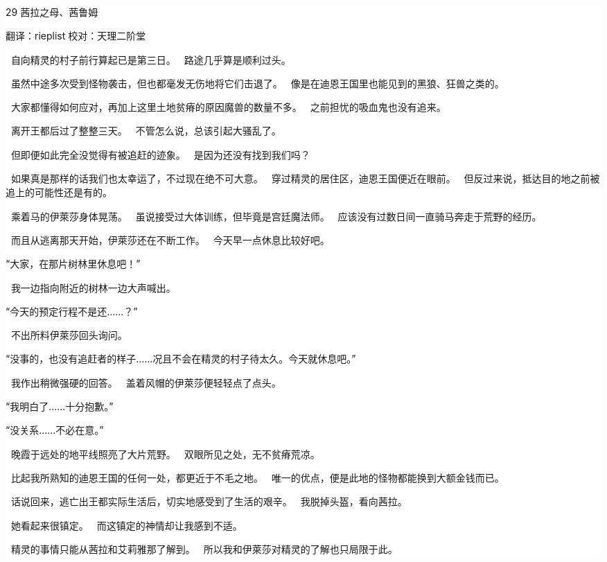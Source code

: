 
29 茜拉之母、茜鲁姆

翻译：rieplist 校对：天理二阶堂
 
  自向精灵的村子前行算起已是第三日。
  路途几乎算是顺利过头。

  虽然中途多次受到怪物袭击，但也都毫发无伤地将它们击退了。
  像是在迪恩王国里也能见到的黑狼、狂兽之类的。

  大家都懂得如何应对，再加上这里土地贫瘠的原因魔兽的数量不多。
  之前担忧的吸血鬼也没有追来。

  离开王都后过了整整三天。
  不管怎么说，总该引起大骚乱了。

  但即便如此完全没觉得有被追赶的迹象。
  是因为还没有找到我们吗？

  如果真是那样的话我们也太幸运了，不过现在绝不可大意。
  穿过精灵的居住区，迪恩王国便近在眼前。
  但反过来说，抵达目的地之前被追上的可能性还是有的。

  乘着马的伊萊莎身体晃荡。
  虽说接受过大体训练，但毕竟是宫廷魔法师。
  应该没有过数日间一直骑马奔走于荒野的经历。

  而且从逃离那天开始，伊萊莎还在不断工作。
  今天早一点休息比较好吧。

 “大家，在那片树林里休息吧！”

  我一边指向附近的树林一边大声喊出。

 “今天的预定行程不是还......？”

  不出所料伊萊莎回头询问。

 “没事的，也没有追赶者的样子......况且不会在精灵的村子待太久。今天就休息吧。”

  我作出稍微强硬的回答。
  盖着风帽的伊萊莎便轻轻点了点头。

 “我明白了......十分抱歉。”

 “没关系......不必在意。”

  晚霞于远处的地平线照亮了大片荒野。
  双眼所见之处，无不贫瘠荒凉。

  比起我所熟知的迪恩王国的任何一处，都更近于不毛之地。
  唯一的优点，便是此地的怪物都能换到大额金钱而已。

  话说回来，逃亡出王都实际生活后，切实地感受到了生活的艰辛。
  我脱掉头盔，看向茜拉。

  她看起来很镇定。
  而这镇定的神情却让我感到不适。

  精灵的事情只能从茜拉和艾莉雅那了解到。
  所以我和伊萊莎对精灵的了解也只局限于此。
